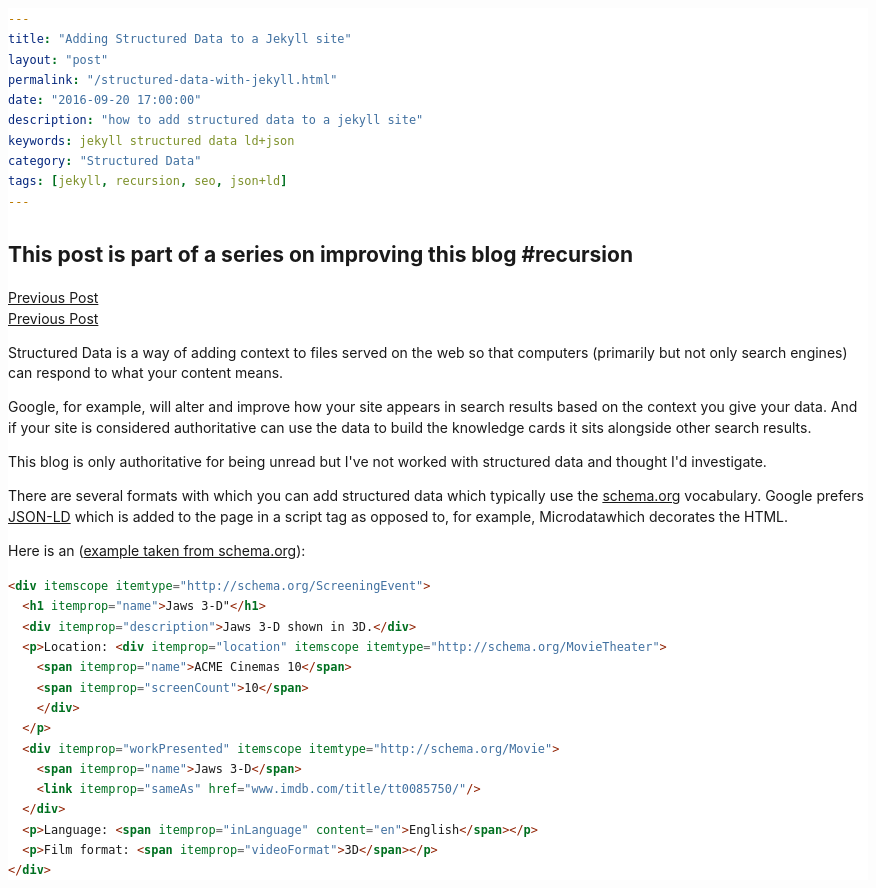 ```yaml
--- 
title: "Adding Structured Data to a Jekyll site" 
layout: "post" 
permalink: "/structured-data-with-jekyll.html" 
date: "2016-09-20 17:00:00"
description: "how to add structured data to a jekyll site"
keywords: jekyll structured data ld+json
category: "Structured Data"
tags: [jekyll, recursion, seo, json+ld]
---
```


<aside class="series">
	<h1>
		This post is part of a series on improving this blog #recursion
	</h1>
	<div class="links">
		<div class="previous">
			<a href="/using-travis-to-build-jekyll.html">Previous Post</a>
		</div>
		<div class="next">
      <a href="/2017/testing-static-html.html">Previous Post</a>
		</div>
	</div>
</aside>

Structured Data is a way of adding context to files served on the web so that computers (primarily but not only search engines) can respond to what your content means.

Google, for example, will alter and improve how your site appears in search results based on the context you give your data. And if your site is considered authoritative can use the data to build the knowledge cards it sits alongside other search results.

This blog is only authoritative for being unread but I've not worked with structured data and thought I'd investigate.



There are several formats with which you can add structured data which typically use the [schema.org](http://schema.org/docs/schemas.html) vocabulary. Google prefers [JSON-LD](http://json-ld.org/) which is added to the page in a script tag as opposed to, for example, Microdatawhich decorates the HTML.

Here is an ([example taken from schema.org](https://schema.org/Movie)): 

```HTML
<div itemscope itemtype="http://schema.org/ScreeningEvent">
  <h1 itemprop="name">Jaws 3-D"</h1>
  <div itemprop="description">Jaws 3-D shown in 3D.</div>
  <p>Location: <div itemprop="location" itemscope itemtype="http://schema.org/MovieTheater">
    <span itemprop="name">ACME Cinemas 10</span>
    <span itemprop="screenCount">10</span>
    </div>
  </p>
  <div itemprop="workPresented" itemscope itemtype="http://schema.org/Movie">
    <span itemprop="name">Jaws 3-D</span>
    <link itemprop="sameAs" href="www.imdb.com/title/tt0085750/"/>
  </div>
  <p>Language: <span itemprop="inLanguage" content="en">English</span></p>
  <p>Film format: <span itemprop="videoFormat">3D</span></p>
</div>
```
